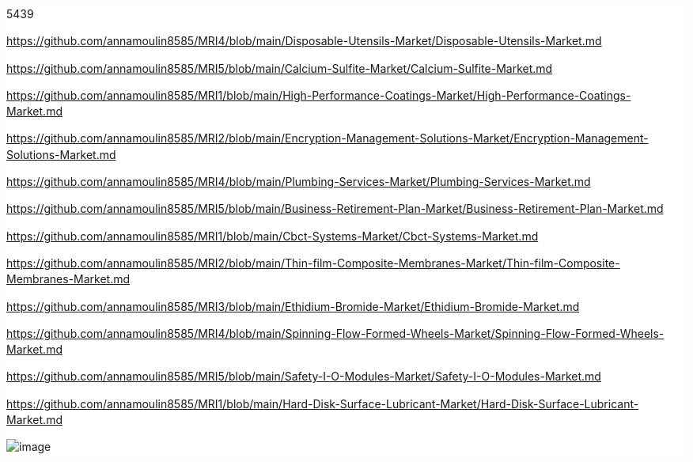 5439</p><p><a href="https://github.com/annamoulin8585/MRI4/blob/main/Disposable-Utensils-Market/Disposable-Utensils-Market.md">https://github.com/annamoulin8585/MRI4/blob/main/Disposable-Utensils-Market/Disposable-Utensils-Market.md</a></p><p><a href="https://github.com/annamoulin8585/MRI5/blob/main/Calcium-Sulfite-Market/Calcium-Sulfite-Market.md">https://github.com/annamoulin8585/MRI5/blob/main/Calcium-Sulfite-Market/Calcium-Sulfite-Market.md</a></p><p><a href="https://github.com/annamoulin8585/MRI1/blob/main/High-Performance-Coatings-Market/High-Performance-Coatings-Market.md">https://github.com/annamoulin8585/MRI1/blob/main/High-Performance-Coatings-Market/High-Performance-Coatings-Market.md</a></p><p><a href="https://github.com/annamoulin8585/MRI2/blob/main/Encryption-Management-Solutions-Market/Encryption-Management-Solutions-Market.md">https://github.com/annamoulin8585/MRI2/blob/main/Encryption-Management-Solutions-Market/Encryption-Management-Solutions-Market.md</a></p><p><a href="https://github.com/annamoulin8585/MRI4/blob/main/Plumbing-Services-Market/Plumbing-Services-Market.md">https://github.com/annamoulin8585/MRI4/blob/main/Plumbing-Services-Market/Plumbing-Services-Market.md</a></p><p><a href="https://github.com/annamoulin8585/MRI5/blob/main/Business-Retirement-Plan-Market/Business-Retirement-Plan-Market.md">https://github.com/annamoulin8585/MRI5/blob/main/Business-Retirement-Plan-Market/Business-Retirement-Plan-Market.md</a></p><p><a href="https://github.com/annamoulin8585/MRI1/blob/main/Cbct-Systems-Market/Cbct-Systems-Market.md">https://github.com/annamoulin8585/MRI1/blob/main/Cbct-Systems-Market/Cbct-Systems-Market.md</a></p><p><a href="https://github.com/annamoulin8585/MRI2/blob/main/Thin-film-Composite-Membranes-Market/Thin-film-Composite-Membranes-Market.md">https://github.com/annamoulin8585/MRI2/blob/main/Thin-film-Composite-Membranes-Market/Thin-film-Composite-Membranes-Market.md</a></p><p><a href="https://github.com/annamoulin8585/MRI3/blob/main/Ethidium-Bromide-Market/Ethidium-Bromide-Market.md">https://github.com/annamoulin8585/MRI3/blob/main/Ethidium-Bromide-Market/Ethidium-Bromide-Market.md</a></p><p><a href="https://github.com/annamoulin8585/MRI4/blob/main/Spinning-Flow-Formed-Wheels-Market/Spinning-Flow-Formed-Wheels-Market.md">https://github.com/annamoulin8585/MRI4/blob/main/Spinning-Flow-Formed-Wheels-Market/Spinning-Flow-Formed-Wheels-Market.md</a></p><p><a href="https://github.com/annamoulin8585/MRI5/blob/main/Safety-I-O-Modules-Market/Safety-I-O-Modules-Market.md">https://github.com/annamoulin8585/MRI5/blob/main/Safety-I-O-Modules-Market/Safety-I-O-Modules-Market.md</a></p><p><a href="https://github.com/annamoulin8585/MRI1/blob/main/Hard-Disk-Surface-Lubricant-Market/Hard-Disk-Surface-Lubricant-Market.md">https://github.com/annamoulin8585/MRI1/blob/main/Hard-Disk-Surface-Lubricant-Market/Hard-Disk-Surface-Lubricant-Market.md</a></p>
![image](https://github.com/user-attachments/assets/64fb0880-5d9e-4921-a47a-b1fe50df381b)
